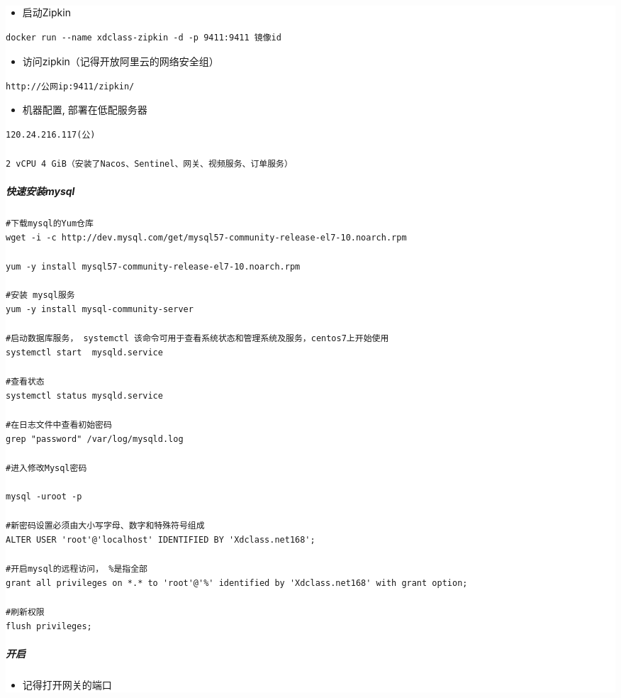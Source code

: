 - 启动Zipkin

```
docker run --name xdclass-zipkin -d -p 9411:9411 镜像id
```

- 访问zipkin（记得开放阿里云的网络安全组）

```
http://公网ip:9411/zipkin/
```

- 机器配置, 部署在低配服务器

```
120.24.216.117(公)

2 vCPU 4 GiB（安装了Nacos、Sentinel、网关、视频服务、订单服务）
```

##### 快速安装mysql

```
#下载mysql的Yum仓库
wget -i -c http://dev.mysql.com/get/mysql57-community-release-el7-10.noarch.rpm

yum -y install mysql57-community-release-el7-10.noarch.rpm

#安装 mysql服务
yum -y install mysql-community-server

#启动数据库服务， systemctl 该命令可用于查看系统状态和管理系统及服务，centos7上开始使用
systemctl start  mysqld.service

#查看状态
systemctl status mysqld.service

#在日志文件中查看初始密码
grep "password" /var/log/mysqld.log

#进入修改Mysql密码

mysql -uroot -p

#新密码设置必须由大小写字母、数字和特殊符号组成
ALTER USER 'root'@'localhost' IDENTIFIED BY 'Xdclass.net168';

#开启mysql的远程访问， %是指全部
grant all privileges on *.* to 'root'@'%' identified by 'Xdclass.net168' with grant option;

#刷新权限
flush privileges; 
```

##### 开启

- 记得打开网关的端口